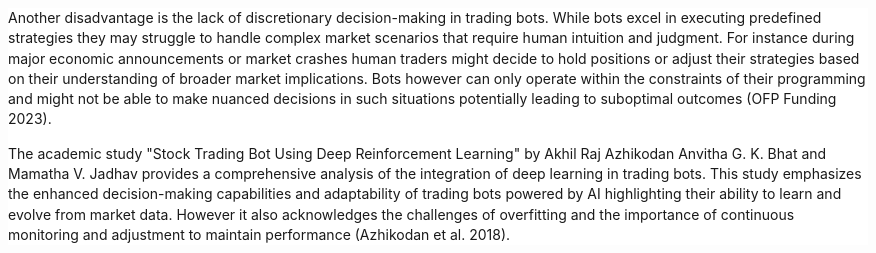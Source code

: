 Another disadvantage is the lack of discretionary decision-making in trading bots. While bots excel in executing predefined strategies they may struggle to handle complex market scenarios that require human intuition and judgment. For instance during major economic announcements or market crashes human traders might decide to hold positions or adjust their strategies based on their understanding of broader market implications. Bots however can only operate within the constraints of their programming and might not be able to make nuanced decisions in such situations potentially leading to suboptimal outcomes (OFP Funding 2023).

The academic study "Stock Trading Bot Using Deep Reinforcement Learning" by Akhil Raj Azhikodan Anvitha G. K. Bhat and Mamatha V. Jadhav provides a comprehensive analysis of the integration of deep learning in trading bots. This study emphasizes the enhanced decision-making capabilities and adaptability of trading bots powered by AI highlighting their ability to learn and evolve from market data. However it also acknowledges the challenges of overfitting and the importance of continuous monitoring and adjustment to maintain performance (Azhikodan et al. 2018).
